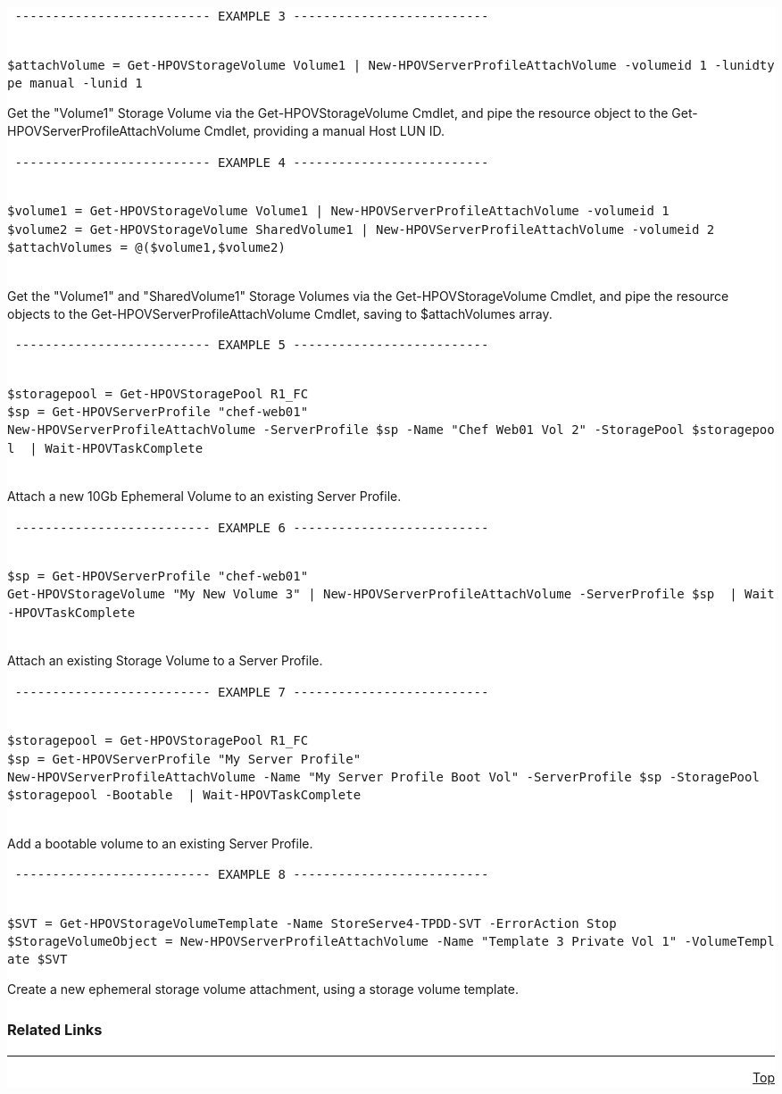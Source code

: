 
 <pre> -------------------------- EXAMPLE 3 --------------------------<p>
$attachVolume = Get-HPOVStorageVolume Volume1 | New-HPOVServerProfileAttachVolume -volumeid 1 -lunidtype manual -lunid 1
</pre>
Get the "Volume1" Storage Volume via the Get-HPOVStorageVolume Cmdlet, and pipe the resource object to the Get-HPOVServerProfileAttachVolume Cmdlet, providing a manual Host LUN ID.


 <pre> -------------------------- EXAMPLE 4 --------------------------<p>
$volume1 = Get-HPOVStorageVolume Volume1 | New-HPOVServerProfileAttachVolume -volumeid 1
$volume2 = Get-HPOVStorageVolume SharedVolume1 | New-HPOVServerProfileAttachVolume -volumeid 2
$attachVolumes = @($volume1,$volume2)

</pre>
Get the "Volume1" and "SharedVolume1" Storage Volumes via the Get-HPOVStorageVolume Cmdlet, and pipe the resource objects to the Get-HPOVServerProfileAttachVolume Cmdlet, saving to $attachVolumes array.


 <pre> -------------------------- EXAMPLE 5 --------------------------<p>
$storagepool = Get-HPOVStoragePool R1_FC
$sp = Get-HPOVServerProfile "chef-web01"
New-HPOVServerProfileAttachVolume -ServerProfile $sp -Name "Chef Web01 Vol 2" -StoragePool $storagepool  | Wait-HPOVTaskComplete

</pre>
Attach a new 10Gb Ephemeral Volume to an existing Server Profile.


 <pre> -------------------------- EXAMPLE 6 --------------------------<p>
$sp = Get-HPOVServerProfile "chef-web01"
Get-HPOVStorageVolume "My New Volume 3" | New-HPOVServerProfileAttachVolume -ServerProfile $sp  | Wait-HPOVTaskComplete

</pre>
Attach an existing Storage Volume to a Server Profile.


 <pre> -------------------------- EXAMPLE 7 --------------------------<p>
$storagepool = Get-HPOVStoragePool R1_FC
$sp = Get-HPOVServerProfile "My Server Profile"
New-HPOVServerProfileAttachVolume -Name "My Server Profile Boot Vol" -ServerProfile $sp -StoragePool $storagepool -Bootable  | Wait-HPOVTaskComplete

</pre>
Add a bootable volume to an existing Server Profile.


 <pre> -------------------------- EXAMPLE 8 --------------------------<p>
$SVT = Get-HPOVStorageVolumeTemplate -Name StoreServe4-TPDD-SVT -ErrorAction Stop
$StorageVolumeObject = New-HPOVServerProfileAttachVolume -Name "Template 3 Private Vol 1" -VolumeTemplate $SVT
</pre>
Create a new ephemeral storage volume attachment, using a storage volume template.



### Related Links



***
<div align=right><a href="#Top">Top</a></div>
